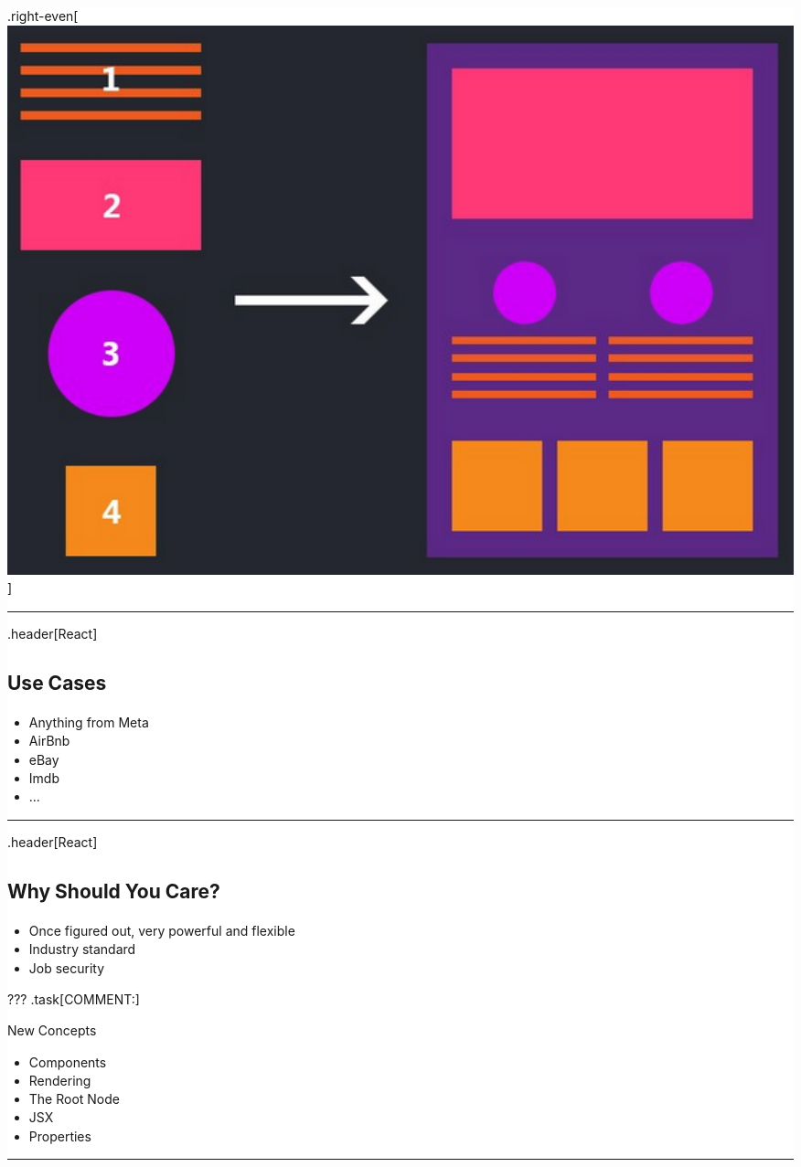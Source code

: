 .right-even[<img src="../02_scripts/img/react/react_03.png" alt="react_03" style="width:100%;">]
  

---
.header[React]

## Use Cases


* Anything from Meta
* AirBnb
* eBay
* Imdb
* ...

---
.header[React]

## Why Should You Care?

* Once figured out, very powerful and flexible
* Industry standard
* Job security



???
.task[COMMENT:]  

New Concepts

* Components
* Rendering
* The Root Node
* JSX
* Properties

---